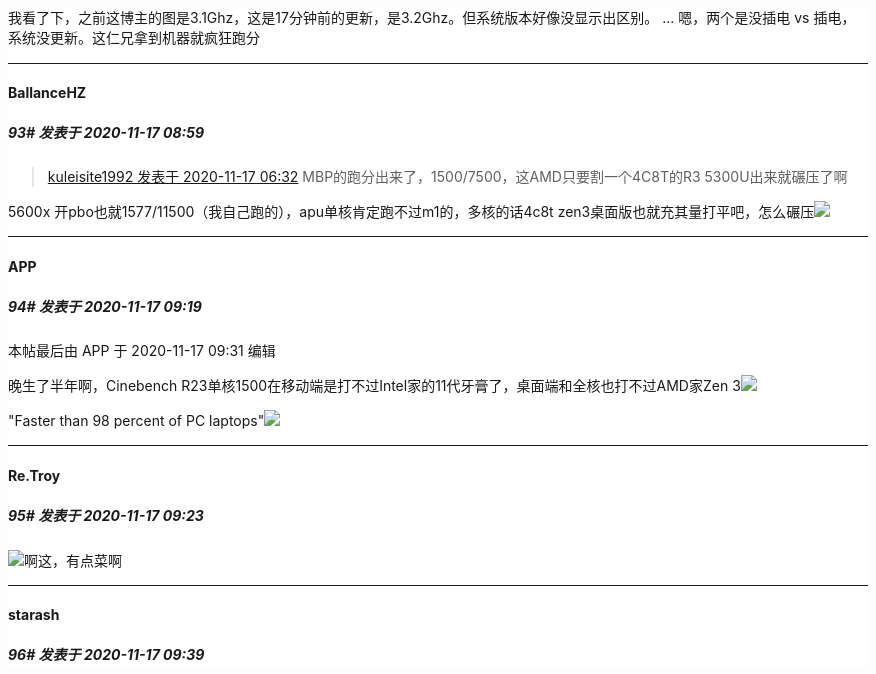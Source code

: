 我看了下，之前这博主的图是3.1Ghz，这是17分钟前的更新，是3.2Ghz。但系统版本好像没显示出区别。 ...</blockquote>
嗯，两个是没插电 vs 插电，系统没更新。这仁兄拿到机器就疯狂跑分







*****

####  BallanceHZ  
##### 93#       发表于 2020-11-17 08:59



<blockquote><a href="httphttps://bbs.saraba1st.com/2b/forum.php?mod=redirect&amp;goto=findpost&amp;pid=49417732&amp;ptid=1972409" target="_blank">kuleisite1992 发表于 2020-11-17 06:32</a>
MBP的跑分出来了，1500/7500，这AMD只要割一个4C8T的R3 5300U出来就碾压了啊</blockquote>
5600x 开pbo也就1577/11500（我自己跑的），apu单核肯定跑不过m1的，多核的话4c8t zen3桌面版也就充其量打平吧，怎么碾压<img src="https://static.saraba1st.com/image/smiley/face2017/003.png" referrerpolicy="no-referrer">







*****

####  APP  
##### 94#       发表于 2020-11-17 09:19



 本帖最后由 APP 于 2020-11-17 09:31 编辑 

晚生了半年啊，Cinebench R23单核1500在移动端是打不过Intel家的11代牙膏了，桌面端和全核也打不过AMD家Zen 3<img src="https://static.saraba1st.com/image/smiley/face2017/037.png" referrerpolicy="no-referrer">

"Faster than 98 percent of PC laptops"<img src="https://static.saraba1st.com/image/smiley/face2017/037.png" referrerpolicy="no-referrer">







*****

####  Re.Troy  
##### 95#       发表于 2020-11-17 09:23



<img src="https://static.saraba1st.com/image/smiley/face2017/143.png" referrerpolicy="no-referrer">啊这，有点菜啊







*****

####  starash  
##### 96#       发表于 2020-11-17 09:39

